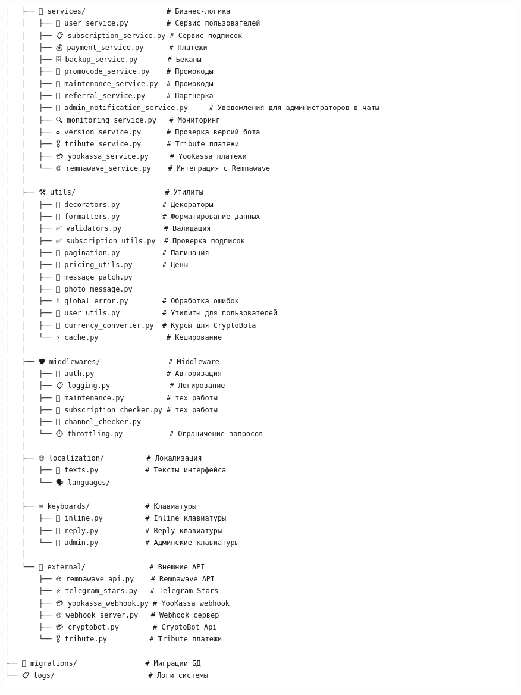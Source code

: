 ```
│   ├── 🔧 services/                   # Бизнес-логика
│   │   ├── 👤 user_service.py         # Сервис пользователей
│   │   ├── 📋 subscription_service.py # Сервис подписок
│   │   ├── 💰 payment_service.py      # Платежи
│   │   ├── 🗄️ backup_service.py       # Бекапы
│   │   ├── 🎁 promocode_service.py    # Промокоды
│   │   ├── 🚧 maintenance_service.py  # Промокоды
│   │   ├── 👥 referral_service.py     # Партнерка
│   │   ├── 💬 admin_notification_service.py     # Уведомления для администраторов в чаты
│   │   ├── 🔍 monitoring_service.py   # Мониторинг
│   │   ├── ♻️ version_service.py      # Проверка версий бота
│   │   ├── 🎖️ tribute_service.py      # Tribute платежи
│   │   ├── 💳 yookassa_service.py     # YooKassa платежи
│   │   └── 🌐 remnawave_service.py    # Интеграция с Remnawave
│   │
│   ├── 🛠️ utils/                     # Утилиты
│   │   ├── 🎨 decorators.py          # Декораторы
│   │   ├── 📝 formatters.py          # Форматирование данных
│   │   ├── ✅ validators.py          # Валидация
│   │   ├── ✅ subscription_utils.py  # Проверка подписок
│   │   ├── 📄 pagination.py          # Пагинация
│   │   ├── 📄 pricing_utils.py       # Цены
│   │   ├── 📄 message_patch.py
│   │   ├── 📄 photo_message.py
│   │   ├── ‼️ global_error.py        # Обработка ошибок
│   │   ├── 👤 user_utils.py          # Утилиты для пользователей
│   │   ├── 🫰 currency_converter.py  # Курсы для CryptoBota
│   │   └── ⚡ cache.py                # Кеширование
│   │
│   ├── 🛡️ middlewares/                # Middleware
│   │   ├── 🔐 auth.py                 # Авторизация
│   │   ├── 📋 logging.py              # Логирование
│   │   ├── 🚧 maintenance.py          # тех работы
│   │   ├── 🔐 subscription_checker.py # тех работы
│   │   ├── 🔐 channel_checker.py
│   │   └── ⏱️ throttling.py           # Ограничение запросов
│   │
│   ├── 🌐 localization/          # Локализация
│   │   ├── 📝 texts.py           # Тексты интерфейса
│   │   └── 🗣️ languages/
│   │
│   ├── ⌨️ keyboards/             # Клавиатуры
│   │   ├── 🔗 inline.py          # Inline клавиатуры
│   │   ├── 💬 reply.py           # Reply клавиатуры
│   │   └── 👑 admin.py           # Админские клавиатуры
│   │
│   └── 🔌 external/               # Внешние API
│       ├── 🌐 remnawave_api.py    # Remnawave API
│       ├── ⭐ telegram_stars.py   # Telegram Stars
│       ├── 💳 yookassa_webhook.py # YooKassa webhook
│       ├── 🌐 webhook_server.py   # Webhook сервер
│       ├── 💳 cryptobot.py        # CryptoBot Api
│       └── 🎖️ tribute.py          # Tribute платежи
│
├── 🔄 migrations/                # Миграции БД
└── 📋 logs/                      # Логи системы
```

---